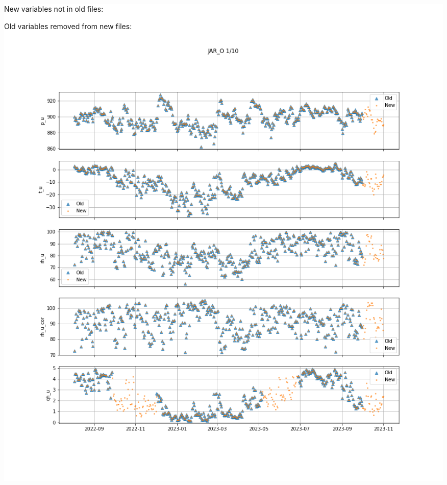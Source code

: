 New variables not in old files:


Old variables removed from new files:

 
![JAR_O](../figures/new_dataverse_upload_2023_11_01/JAR_O_0.png)